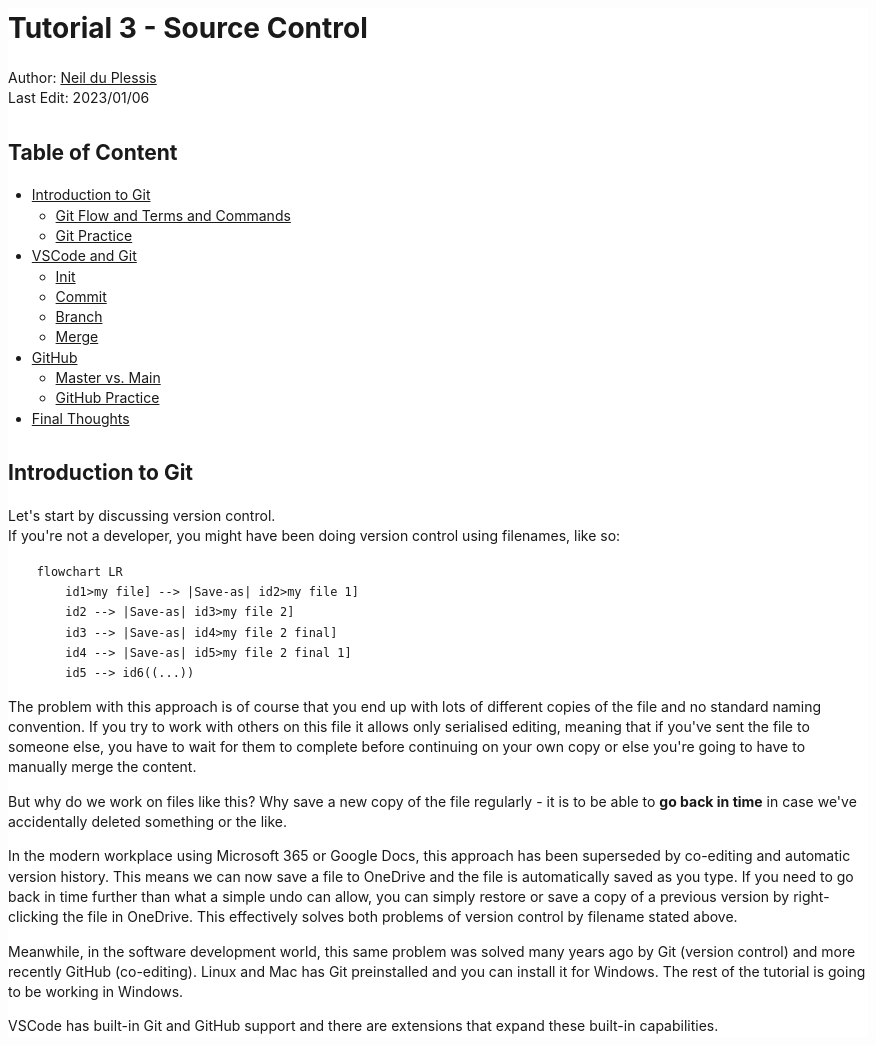 # Tutorial 3 - Source Control
Author: [Neil du Plessis](https://www.linkedin.com/in/neildup/)\
Last Edit: 2023/01/06

## Table of Content
- [Introduction to Git](#introduction-to-git)  
    - [Git Flow and Terms and Commands](#git-flow-and-terms-and-commands)
    - [Git Practice](#git-practice)
- [VSCode and Git](#vscode-and-git)
    - [Init](#init)
    - [Commit](#commit)
    - [Branch](#branch)
    - [Merge](#merge)
- [GitHub](#github)
    - [Master vs. Main](#master-vs-main)
    - [GitHub Practice](#github-practice)
- [Final Thoughts](#final-thoughts)

## Introduction to Git
Let's start by discussing version control.  
If you're not a developer, you  might have been doing version control using filenames, like so:
```mermaid
    flowchart LR
        id1>my file] --> |Save-as| id2>my file 1]
        id2 --> |Save-as| id3>my file 2]
        id3 --> |Save-as| id4>my file 2 final]
        id4 --> |Save-as| id5>my file 2 final 1]
        id5 --> id6((...))
```
The problem with this approach is of course that you end up with lots of different copies of the file and no standard naming convention. If you try to work with others on this file it allows only serialised editing, meaning that if you've sent the file to someone else, you have to wait for them to complete before continuing on your own copy or else you're going to have to manually merge the content.

But why do we work on files like this?  Why save a new copy of the file regularly - it is to be able to **go back in time** in case we've accidentally deleted something or the like.

In the modern workplace using Microsoft 365 or Google Docs, this approach has been superseded by co-editing and automatic version history.  This means we can now save a file to OneDrive and the file is automatically saved as you type.  If you need to go back in time further than what a simple undo can allow, you can simply restore or save a copy of a previous version by right-clicking the file in OneDrive.  This effectively solves both problems of version control by filename stated above. 

Meanwhile, in the software development world, this same problem was solved many years ago by Git (version control) and more recently GitHub (co-editing).  Linux and Mac has Git preinstalled and you can install it for Windows.  The rest of the tutorial is going to be working in Windows.  

VSCode has built-in Git and GitHub support and there are extensions that expand these built-in capabilities.
